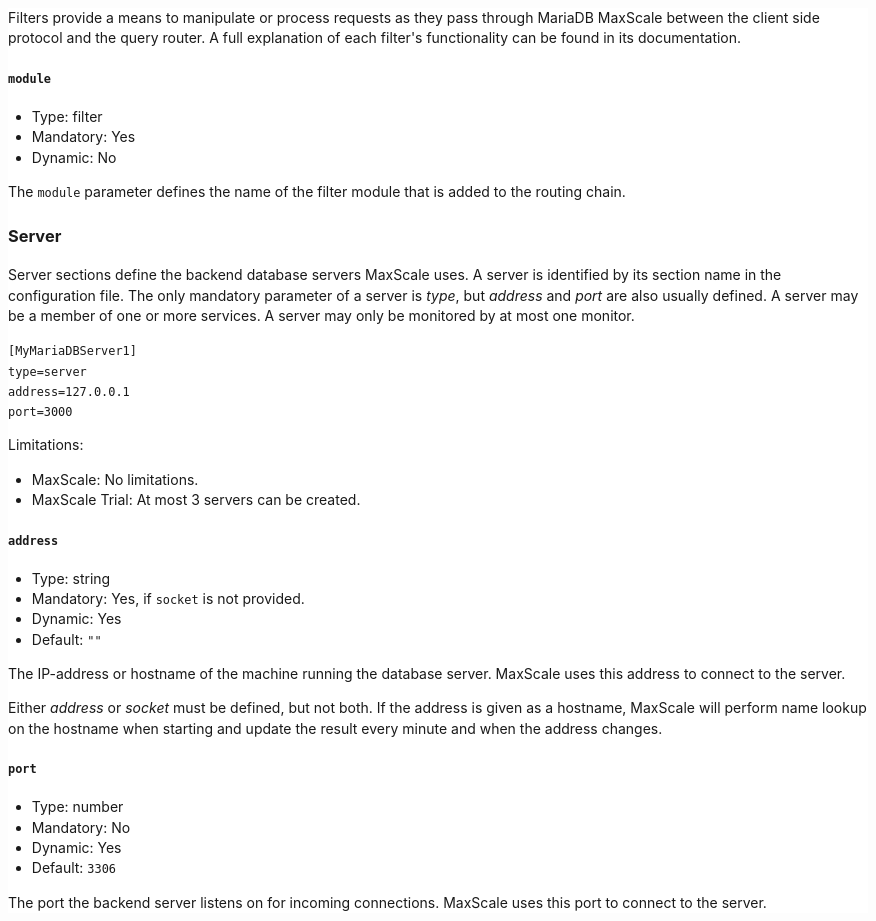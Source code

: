 Filters provide a means to manipulate or process requests as they pass through
MariaDB MaxScale between the client side protocol and the query router. A full
explanation of each filter's functionality can be found in its documentation.

#### `module`

* Type: filter
* Mandatory: Yes
* Dynamic: No

The `module` parameter defines the name of the filter module that is added to
the routing chain.

### Server

Server sections define the backend database servers MaxScale uses. A server is
identified by its section name in the configuration file. The only mandatory
parameter of a server is _type_, but _address_ and _port_ are also usually
defined. A server may be a member of one or more services. A server may only be
monitored by at most one monitor.

```
[MyMariaDBServer1]
type=server
address=127.0.0.1
port=3000
```

Limitations:

* MaxScale: No limitations.
* MaxScale Trial: At most 3 servers can be created.

#### `address`

* Type: string
* Mandatory: Yes, if `socket` is not provided.
* Dynamic: Yes
* Default: `""`

The IP-address or hostname of the machine running the database server. MaxScale
uses this address to connect to the server.

Either _address_ or _socket_ must be defined, but not both.
If the address is given as a hostname, MaxScale will
perform name lookup on the hostname when starting and update the result every
minute and when the address changes.

#### `port`

* Type: number
* Mandatory: No
* Dynamic: Yes
* Default: `3306`

The port the backend server listens on for incoming connections. MaxScale uses
this port to connect to the server.
